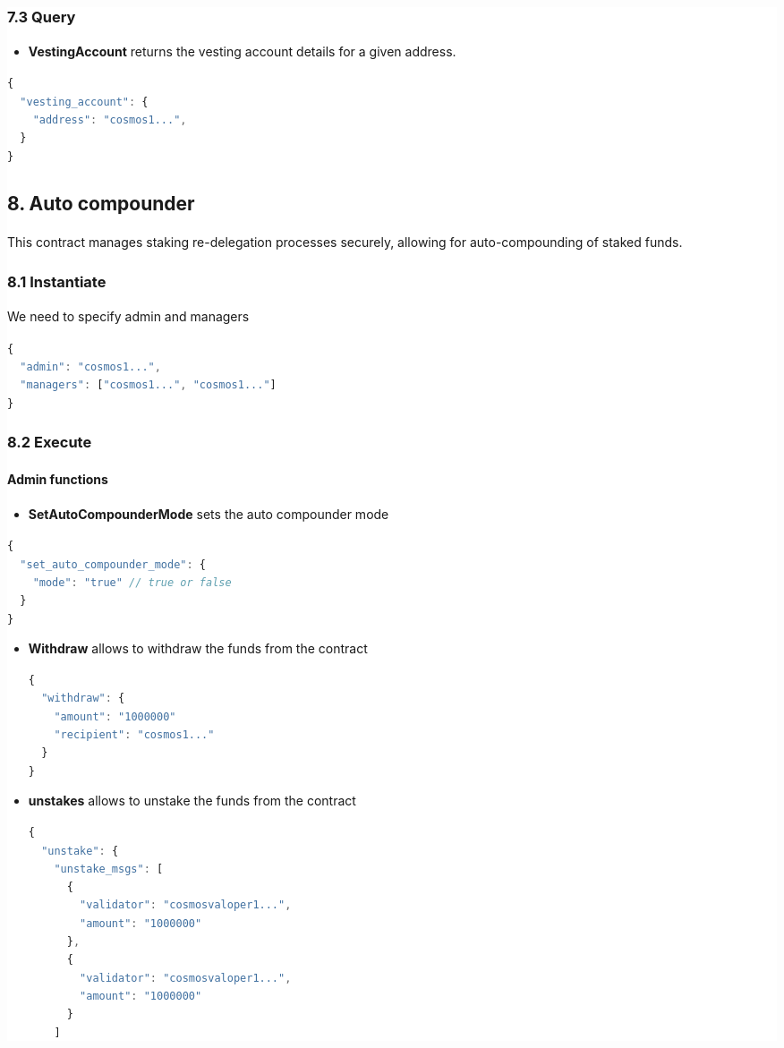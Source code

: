 ### 7.3 Query

- **VestingAccount** returns the vesting account details for a given address.

```javascript
{
  "vesting_account": {
    "address": "cosmos1...",
  }
}
```

## 8. Auto compounder

This contract manages staking re-delegation processes securely, allowing for auto-compounding of staked funds.

### 8.1 Instantiate

We need to specify admin and managers

```javascript
{
  "admin": "cosmos1...",
  "managers": ["cosmos1...", "cosmos1..."]
}
```

### 8.2 Execute

#### Admin functions

- **SetAutoCompounderMode** sets the auto compounder mode

```javascript
{
  "set_auto_compounder_mode": {
    "mode": "true" // true or false
  }
}
```

- **Withdraw** allows to withdraw the funds from the contract

  ```javascript
  {
    "withdraw": {
      "amount": "1000000"
      "recipient": "cosmos1..."
    }
  }
  ```

- **unstakes** allows to unstake the funds from the contract

  ```javascript
  {
    "unstake": {
      "unstake_msgs": [
        {
          "validator": "cosmosvaloper1...",
          "amount": "1000000"
        },
        {
          "validator": "cosmosvaloper1...",
          "amount": "1000000"
        }
      ]
  ```